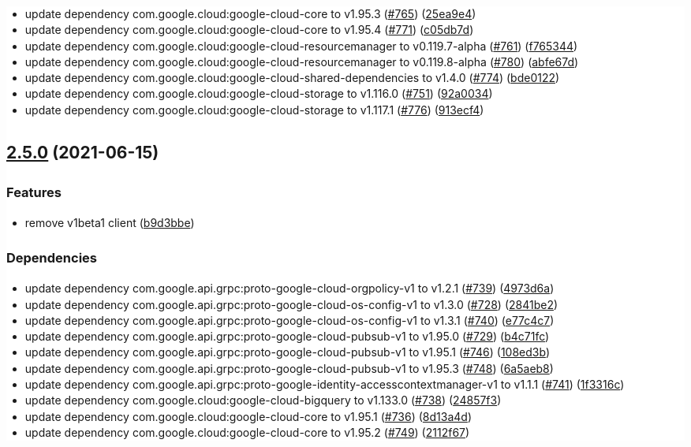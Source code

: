 * update dependency com.google.cloud:google-cloud-core to v1.95.3 ([#765](https://www.github.com/googleapis/java-asset/issues/765)) ([25ea9e4](https://www.github.com/googleapis/java-asset/commit/25ea9e4abf2e5b75613a006be26f4873c03737d5))
* update dependency com.google.cloud:google-cloud-core to v1.95.4 ([#771](https://www.github.com/googleapis/java-asset/issues/771)) ([c05db7d](https://www.github.com/googleapis/java-asset/commit/c05db7daf2ce990f043681673a9c4b20d90709d7))
* update dependency com.google.cloud:google-cloud-resourcemanager to v0.119.7-alpha ([#761](https://www.github.com/googleapis/java-asset/issues/761)) ([f765344](https://www.github.com/googleapis/java-asset/commit/f7653446f28b704177d397fe5a50650b7da7bdc5))
* update dependency com.google.cloud:google-cloud-resourcemanager to v0.119.8-alpha ([#780](https://www.github.com/googleapis/java-asset/issues/780)) ([abfe67d](https://www.github.com/googleapis/java-asset/commit/abfe67dbad6e781b1d1079f2c35cb7a29763f03a))
* update dependency com.google.cloud:google-cloud-shared-dependencies to v1.4.0 ([#774](https://www.github.com/googleapis/java-asset/issues/774)) ([bde0122](https://www.github.com/googleapis/java-asset/commit/bde012240439164de5ffebce216a755632a444d9))
* update dependency com.google.cloud:google-cloud-storage to v1.116.0 ([#751](https://www.github.com/googleapis/java-asset/issues/751)) ([92a0034](https://www.github.com/googleapis/java-asset/commit/92a0034b93bbc45d572b23f395375e83fd0ee872))
* update dependency com.google.cloud:google-cloud-storage to v1.117.1 ([#776](https://www.github.com/googleapis/java-asset/issues/776)) ([913ecf4](https://www.github.com/googleapis/java-asset/commit/913ecf46041cb7cc595a10eddf4d233fa10fd191))

## [2.5.0](https://www.github.com/googleapis/java-asset/compare/v2.4.0...v2.5.0) (2021-06-15)


### Features

* remove v1beta1 client ([b9d3bbe](https://www.github.com/googleapis/java-asset/commit/b9d3bbe6d75c96178c5d747146e1a5f006f0c460))


### Dependencies

* update dependency com.google.api.grpc:proto-google-cloud-orgpolicy-v1 to v1.2.1 ([#739](https://www.github.com/googleapis/java-asset/issues/739)) ([4973d6a](https://www.github.com/googleapis/java-asset/commit/4973d6a440a3a551979f06840a918518b44f2cc0))
* update dependency com.google.api.grpc:proto-google-cloud-os-config-v1 to v1.3.0 ([#728](https://www.github.com/googleapis/java-asset/issues/728)) ([2841be2](https://www.github.com/googleapis/java-asset/commit/2841be22c1df8fb0bb33788b485e2a21f27043bc))
* update dependency com.google.api.grpc:proto-google-cloud-os-config-v1 to v1.3.1 ([#740](https://www.github.com/googleapis/java-asset/issues/740)) ([e77c4c7](https://www.github.com/googleapis/java-asset/commit/e77c4c77184f5c16cb1b4cab329f20bd4ffa34f8))
* update dependency com.google.api.grpc:proto-google-cloud-pubsub-v1 to v1.95.0 ([#729](https://www.github.com/googleapis/java-asset/issues/729)) ([b4c71fc](https://www.github.com/googleapis/java-asset/commit/b4c71fc83439f3c6e892de365fac1e87569817de))
* update dependency com.google.api.grpc:proto-google-cloud-pubsub-v1 to v1.95.1 ([#746](https://www.github.com/googleapis/java-asset/issues/746)) ([108ed3b](https://www.github.com/googleapis/java-asset/commit/108ed3bb7704219d6141470b4c61da2832932586))
* update dependency com.google.api.grpc:proto-google-cloud-pubsub-v1 to v1.95.3 ([#748](https://www.github.com/googleapis/java-asset/issues/748)) ([6a5aeb8](https://www.github.com/googleapis/java-asset/commit/6a5aeb8a085d727c563a2bd5876fdac5283337d2))
* update dependency com.google.api.grpc:proto-google-identity-accesscontextmanager-v1 to v1.1.1 ([#741](https://www.github.com/googleapis/java-asset/issues/741)) ([1f3316c](https://www.github.com/googleapis/java-asset/commit/1f3316c86e39e73cf8b46d1e545939eeb3369f06))
* update dependency com.google.cloud:google-cloud-bigquery to v1.133.0 ([#738](https://www.github.com/googleapis/java-asset/issues/738)) ([24857f3](https://www.github.com/googleapis/java-asset/commit/24857f3b33286ac23c0bd7a1762d2d6e9f10b116))
* update dependency com.google.cloud:google-cloud-core to v1.95.1 ([#736](https://www.github.com/googleapis/java-asset/issues/736)) ([8d13a4d](https://www.github.com/googleapis/java-asset/commit/8d13a4d6eeb15870f3b4c7145dea85cc75f0dada))
* update dependency com.google.cloud:google-cloud-core to v1.95.2 ([#749](https://www.github.com/googleapis/java-asset/issues/749)) ([2112f67](https://www.github.com/googleapis/java-asset/commit/2112f67a415d89e7d49c799f67242cdda246fcb8))